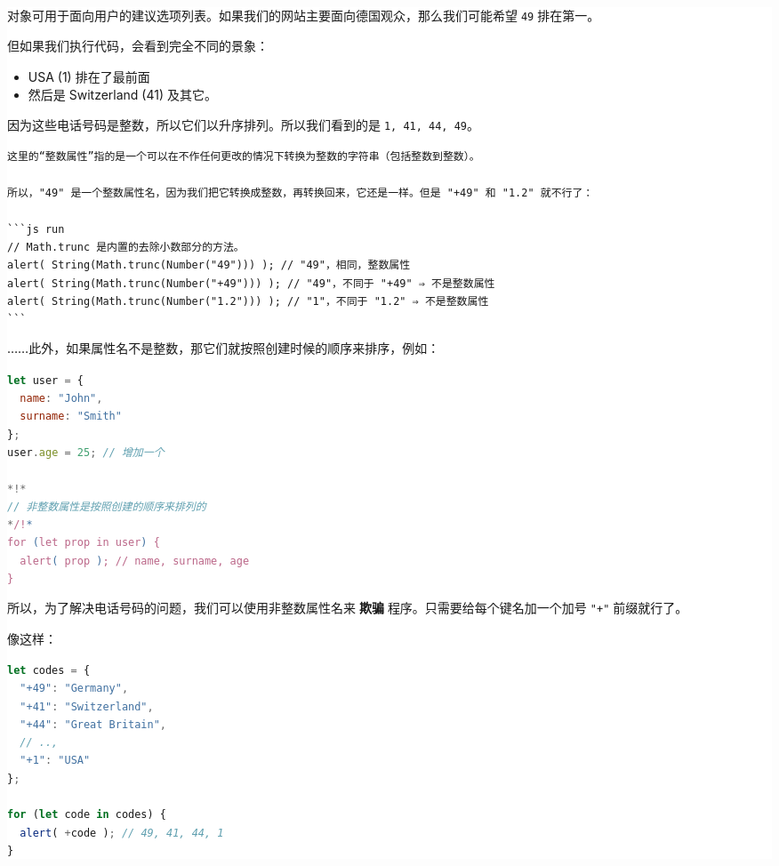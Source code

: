 对象可用于面向用户的建议选项列表。如果我们的网站主要面向德国观众，那么我们可能希望 `49` 排在第一。

但如果我们执行代码，会看到完全不同的景象：

- USA (1) 排在了最前面
- 然后是 Switzerland (41) 及其它。

因为这些电话号码是整数，所以它们以升序排列。所以我们看到的是 `1, 41, 44, 49`。

````smart header="整数属性？那是什么？"
这里的“整数属性”指的是一个可以在不作任何更改的情况下转换为整数的字符串（包括整数到整数）。

所以，"49" 是一个整数属性名，因为我们把它转换成整数，再转换回来，它还是一样。但是 "+49" 和 "1.2" 就不行了：

```js run
// Math.trunc 是内置的去除小数部分的方法。
alert( String(Math.trunc(Number("49"))) ); // "49"，相同，整数属性
alert( String(Math.trunc(Number("+49"))) ); // "49"，不同于 "+49" ⇒ 不是整数属性
alert( String(Math.trunc(Number("1.2"))) ); // "1"，不同于 "1.2" ⇒ 不是整数属性
```
````

……此外，如果属性名不是整数，那它们就按照创建时候的顺序来排序，例如：

```js run
let user = {
  name: "John",
  surname: "Smith"
};
user.age = 25; // 增加一个

*!*
// 非整数属性是按照创建的顺序来排列的
*/!*
for (let prop in user) {
  alert( prop ); // name, surname, age
}
```

所以，为了解决电话号码的问题，我们可以使用非整数属性名来 **欺骗** 程序。只需要给每个键名加一个加号 `"+"` 前缀就行了。

像这样：

```js run
let codes = {
  "+49": "Germany",
  "+41": "Switzerland",
  "+44": "Great Britain",
  // ..,
  "+1": "USA"
};

for (let code in codes) {
  alert( +code ); // 49, 41, 44, 1
}
```
